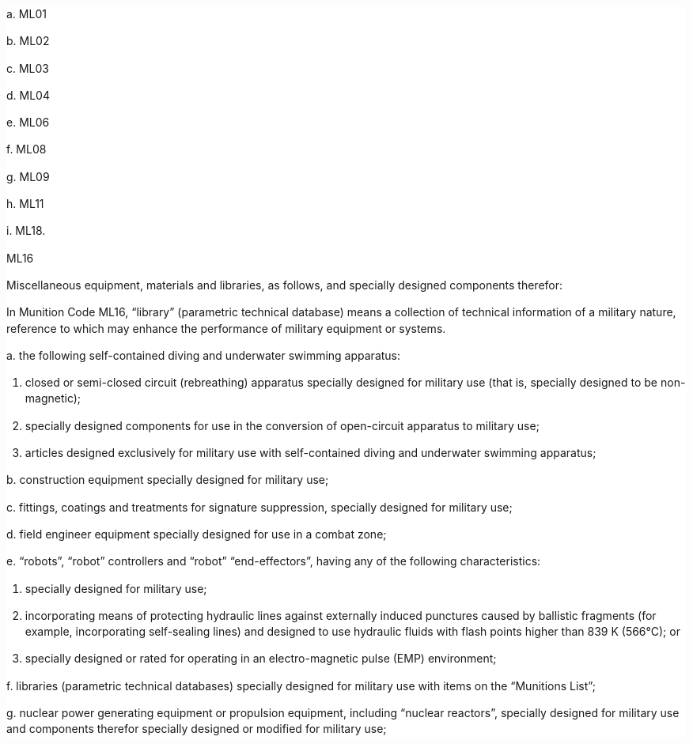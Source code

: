 a. ML01

b. ML02

c. ML03

d. ML04

e. ML06

f. ML08

g. ML09

h. ML11

i. ML18.

ML16

Miscellaneous equipment, materials and libraries, as follows, and specially designed components therefor:

In Munition Code ML16, “library” (parametric technical database) means a collection of technical information of a military nature, reference to which may enhance the performance of military equipment or systems.

a. the following self-contained diving and underwater swimming apparatus:

1. closed or semi-closed circuit (rebreathing) apparatus specially designed for military use (that is, specially designed to be non-magnetic);

2. specially designed components for use in the conversion of open-circuit apparatus to military use;

3. articles designed exclusively for military use with self-contained diving and underwater swimming apparatus;

b. construction equipment specially designed for military use;

c. fittings, coatings and treatments for signature suppression, specially designed for military use;

d. field engineer equipment specially designed for use in a combat zone;

e. “robots”, “robot” controllers and “robot” “end-effectors”, having any of the following characteristics:

1. specially designed for military use;

2. incorporating means of protecting hydraulic lines against externally induced punctures caused by ballistic fragments (for example, incorporating self-sealing lines) and designed to use hydraulic fluids with flash points higher than 839 K (566°C); or

3. specially designed or rated for operating in an electro-magnetic pulse (EMP) environment;

f. libraries (parametric technical databases) specially designed for military use with items on the “Munitions List”;

g. nuclear power generating equipment or propulsion equipment, including “nuclear reactors”, specially designed for military use and components therefor specially designed or modified for military use;
